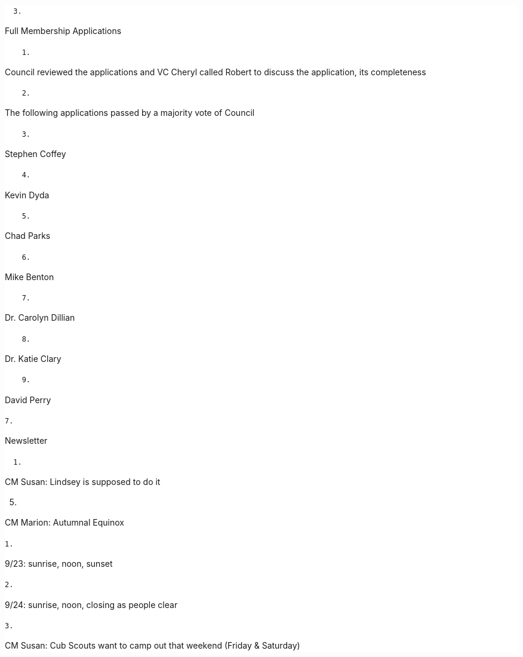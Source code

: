       3.

Full Membership Applications

        1.

Council reviewed the applications and VC Cheryl called Robert to discuss the application, its completeness

        2.

The following applications passed by a majority vote of Council

        3.

Stephen Coffey

        4.

Kevin Dyda

        5.

Chad Parks

        6.

Mike Benton

        7.

Dr. Carolyn Dillian

        8.

Dr. Katie Clary

        9.

David Perry

    7.

Newsletter

      1.

CM Susan: Lindsey is supposed to do it

  5.

CM Marion: Autumnal Equinox

    1.

9/23: sunrise, noon, sunset

    2.

9/24: sunrise, noon, closing as people clear

    3.

CM Susan: Cub Scouts want to camp out that weekend (Friday & Saturday)
